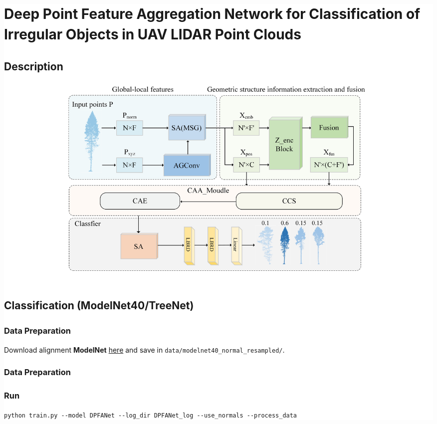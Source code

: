 # Deep Point Feature Aggregation Network for Classification of Irregular Objects in UAV LIDAR Point Clouds

## Description


<div align="center">
<img src="images/model.jpg" width="70%" height="70%"><br><br>
</div>


## Classification (ModelNet40/TreeNet)
### Data Preparation
Download alignment **ModelNet** [here](https://shapenet.cs.stanford.edu/media/modelnet40_normal_resampled.zip) and save in `data/modelnet40_normal_resampled/`.

### Data Preparation


### Run

```
python train.py --model DPFANet --log_dir DPFANet_log --use_normals --process_data
```
